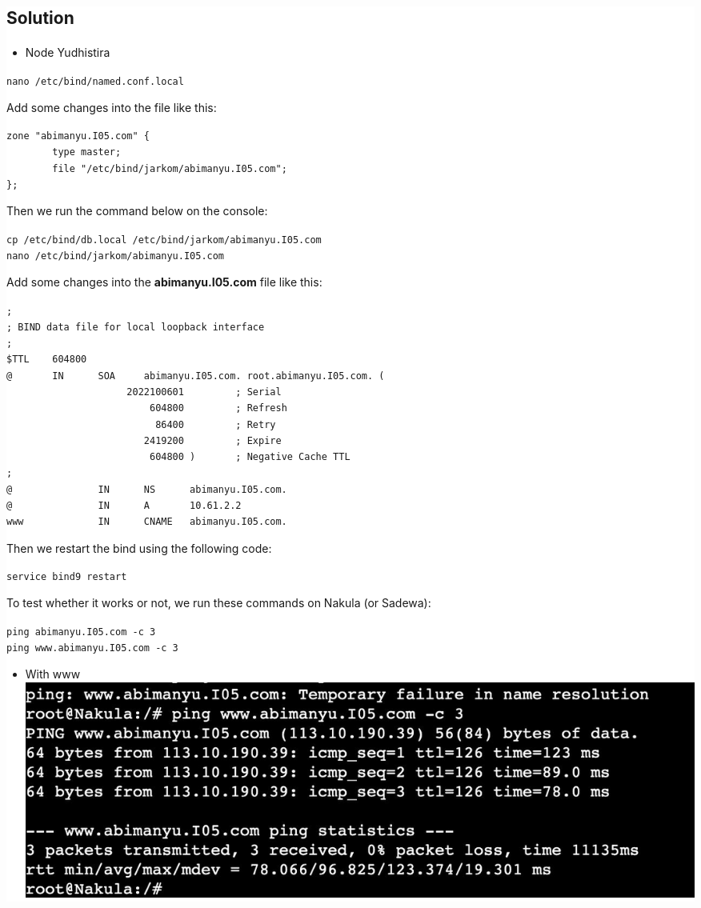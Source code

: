 ## Solution
- Node Yudhistira
```
nano /etc/bind/named.conf.local
```
Add some changes into the file like this:
```
zone "abimanyu.I05.com" {
        type master;
        file "/etc/bind/jarkom/abimanyu.I05.com";
};
```
Then we run the command below on the console:
```
cp /etc/bind/db.local /etc/bind/jarkom/abimanyu.I05.com
nano /etc/bind/jarkom/abimanyu.I05.com
```
Add some changes into the **abimanyu.I05.com** file like this:
```
;
; BIND data file for local loopback interface
;
$TTL    604800
@       IN      SOA     abimanyu.I05.com. root.abimanyu.I05.com. (
                     2022100601         ; Serial
                         604800         ; Refresh
                          86400         ; Retry
                        2419200         ; Expire
                         604800 )       ; Negative Cache TTL
;
@               IN      NS      abimanyu.I05.com.
@               IN      A       10.61.2.2
www             IN      CNAME   abimanyu.I05.com.
```
Then we restart the bind using the following code:
```
service bind9 restart
```
To test whether it works or not, we run these commands on Nakula (or Sadewa):

```
ping abimanyu.I05.com -c 3
ping www.abimanyu.I05.com -c 3
```
- With www
![pingwwwabimanyu](images/pingwwwabimanyu.jpeg)
